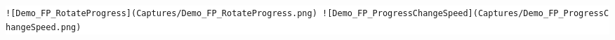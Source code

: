     ![Demo_FP_RotateProgress](Captures/Demo_FP_RotateProgress.png) ![Demo_FP_ProgressChangeSpeed](Captures/Demo_FP_ProgressChangeSpeed.png)  